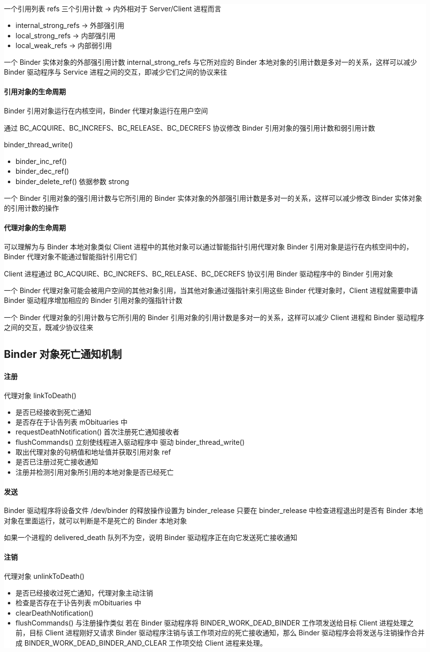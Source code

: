 一个引用列表 refs
三个引用计数 -> 内外相对于 Server/Client 进程而言
- internal_strong_refs  -> 外部强引用
- local_strong_refs     -> 内部强引用
- local_weak_refs       -> 内部弱引用

一个 Binder 实体对象的外部强引用计数 internal_strong_refs 与它所对应的 Binder 本地对象的引用计数是多对一的关系，这样可以减少 Binder 驱动程序与 Service 进程之间的交互，即减少它们之间的协议来往

#### 引用对象的生命周期
Binder 引用对象运行在内核空间，Binder 代理对象运行在用户空间

通过 BC_ACQUIRE、BC_INCREFS、BC_RELEASE、BC_DECREFS 协议修改 Binder 引用对象的强引用计数和弱引用计数

binder_thread_write()
- binder_inc_ref()
- binder_dec_ref()
- binder_delete_ref()
依据参数 strong

一个 Binder 引用对象的强引用计数与它所引用的 Binder 实体对象的外部强引用计数是多对一的关系，这样可以减少修改 Binder 实体对象的引用计数的操作

#### 代理对象的生命周期
可以理解为与 Binder 本地对象类似
Client 进程中的其他对象可以通过智能指针引用代理对象
Binder 引用对象是运行在内核空间中的，Binder 代理对象不能通过智能指针引用它们

Client 进程通过 BC_ACQUIRE、BC_INCREFS、BC_RELEASE、BC_DECREFS 协议引用 Binder 驱动程序中的 Binder 引用对象

一个 Binder 代理对象可能会被用户空间的其他对象引用，当其他对象通过强指针来引用这些 Binder 代理对象时，Client 进程就需要申请 Binder 驱动程序增加相应的 Binder 引用对象的强指针计数

一个 Binder 代理对象的引用计数与它所引用的 Binder 引用对象的引用计数是多对一的关系，这样可以减少 Client 进程和 Binder 驱动程序之间的交互，既减少协议往来

## Binder 对象死亡通知机制
#### 注册
代理对象 linkToDeath()
- 是否已经接收到死亡通知
- 是否存在于讣告列表 mObituaries 中
- requestDeathNotification() 首次注册死亡通知接收者
- flushCommands() 立刻使线程进入驱动程序中
驱动 binder_thread_write()
- 取出代理对象的句柄值和地址值并获取引用对象 ref
- 是否已注册过死亡接收通知
- 注册并检测引用对象所引用的本地对象是否已经死亡

#### 发送
Binder 驱动程序将设备文件 /dev/binder 的释放操作设置为 binder_release
只要在 binder_release 中检查进程退出时是否有 Binder 本地对象在里面运行，就可以判断是不是死亡的 Binder 本地对象

如果一个进程的 delivered_death 队列不为空，说明 Binder 驱动程序正在向它发送死亡接收通知

#### 注销
代理对象 unlinkToDeath()
- 是否已经接收过死亡通知，代理对象主动注销
- 检查是否存在于讣告列表 mObituaries 中
- clearDeathNotification()
- flushCommands()
与注册操作类似
若在 Binder 驱动程序将 BINDER_WORK_DEAD_BINDER 工作项发送给目标 Client 进程处理之前，目标 Client 进程刚好又请求 Binder 驱动程序注销与该工作项对应的死亡接收通知，那么 Binder 驱动程序会将发送与注销操作合并成 BINDER_WORK_DEAD_BINDER_AND_CLEAR 工作项交给 Client 进程来处理。
